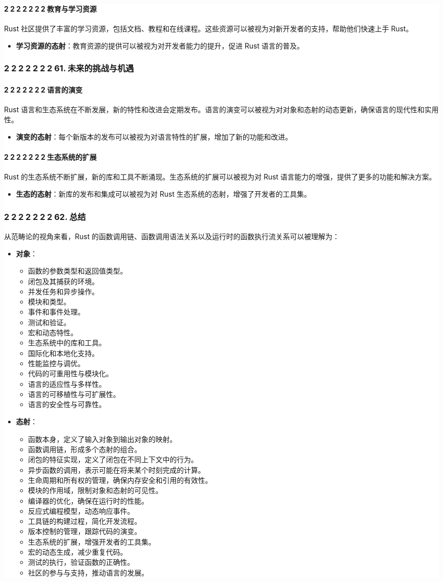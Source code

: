 #### 2 2 2 2 2 2 2 教育与学习资源

Rust 社区提供了丰富的学习资源，包括文档、教程和在线课程。这些资源可以被视为对新开发者的支持，帮助他们快速上手 Rust。

- **学习资源的态射**：教育资源的提供可以被视为对开发者能力的提升，促进 Rust 语言的普及。

### 2 2 2 2 2 2 2 61. 未来的挑战与机遇

#### 2 2 2 2 2 2 2 语言的演变

Rust 语言和生态系统在不断发展，新的特性和改进会定期发布。语言的演变可以被视为对对象和态射的动态更新，确保语言的现代性和实用性。

- **演变的态射**：每个新版本的发布可以被视为对语言特性的扩展，增加了新的功能和改进。

#### 2 2 2 2 2 2 2 生态系统的扩展

Rust 的生态系统不断扩展，新的库和工具不断涌现。生态系统的扩展可以被视为对 Rust 语言能力的增强，提供了更多的功能和解决方案。

- **生态的态射**：新库的发布和集成可以被视为对 Rust 生态系统的态射，增强了开发者的工具集。

### 2 2 2 2 2 2 2 62. 总结

从范畴论的视角来看，Rust 的函数调用链、函数调用语法关系以及运行时的函数执行流关系可以被理解为：

- **对象**：
  - 函数的参数类型和返回值类型。
  - 闭包及其捕获的环境。
  - 并发任务和异步操作。
  - 模块和类型。
  - 事件和事件处理。
  - 测试和验证。
  - 宏和动态特性。
  - 生态系统中的库和工具。
  - 国际化和本地化支持。
  - 性能监控与调优。
  - 代码的可重用性与模块化。
  - 语言的适应性与多样性。
  - 语言的可移植性与可扩展性。
  - 语言的安全性与可靠性。

- **态射**：
  - 函数本身，定义了输入对象到输出对象的映射。
  - 函数调用链，形成多个态射的组合。
  - 闭包的特征实现，定义了闭包在不同上下文中的行为。
  - 异步函数的调用，表示可能在将来某个时刻完成的计算。
  - 生命周期和所有权的管理，确保内存安全和引用的有效性。
  - 模块的作用域，限制对象和态射的可见性。
  - 编译器的优化，确保在运行时的性能。
  - 反应式编程模型，动态响应事件。
  - 工具链的构建过程，简化开发流程。
  - 版本控制的管理，跟踪代码的演变。
  - 生态系统的扩展，增强开发者的工具集。
  - 宏的动态生成，减少重复代码。
  - 测试的执行，验证函数的正确性。
  - 社区的参与与支持，推动语言的发展。
